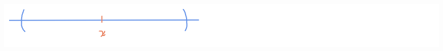 <svg id="svg" xmlns="http://www.w3.org/2000/svg" viewbox="113.52999877929688,80.38999938964844,395.489990234375,81.05999755859375" style="height:81.05999755859375"><line x1="123.53" y1="113.27" x2="499.02" y2="112.36" fill="none" stroke="#6190e8" stroke-width="2" d="M 123.53 113.27 L 499.02 112.36"></line><path d="M 152.86,91.14 L 152.86,91.25 L 152.86,91.6 L 152.71,92.14 L 152.57,92.58 L 151.99,94.08 L 151.88,94.65 L 151.75,94.94 L 151.6,95.48 L 151.46,95.75 L 151.3,96.35 L 151,97.1 L 150.86,97.55 L 150.75,98.01 L 150.53,98.53 L 150.38,98.98 L 150.18,99.5 L 150.02,99.96 L 149.88,100.25 L 149.74,100.54 L 149.73,100.8 L 149.73,101.04 L 149.62,101.24 L 149.5,101.48 L 149.37,101.73 L 149.24,102 L 149.21,102.25 L 149.2,102.53 L 149.09,102.81 L 148.96,103.07 L 148.93,103.34 L 148.93,103.57 L 148.93,103.8 L 148.93,104.06 L 148.93,104.31 L 148.93,104.57 L 148.93,104.99 L 148.85,105.44 L 148.73,106.01 L 148.57,106.73 L 148.43,107.49 L 148.39,108.42 L 148.25,109.23 L 148.11,109.9 L 148.08,110.55 L 148.07,111.18 L 148.06,111.63 L 148.06,111.9 L 148.06,112.16 L 148.06,112.39 L 148.06,112.63 L 148.06,112.88 L 148.06,113.11 L 148.06,113.34 L 148.06,113.59 L 148.06,113.85 L 148.06,114.12 L 148.06,114.98 L 148.06,115.39 L 148.06,115.8 L 148.06,116.26 L 148.06,116.69 L 148.06,117 L 148.06,117.32 L 148.06,117.63 L 148.06,117.91 L 148.06,118.16 L 148.06,118.4 L 148.06,118.65 L 148.06,118.9 L 148.06,119.76 L 148.06,120.2 L 148.06,120.77 L 148.06,121.36 L 148.06,122.17 L 148.06,122.47 L 148.06,122.75 L 148.06,123.02 L 148.06,123.27 L 148.06,123.5 L 148.29,123.73 L 148.3,123.98 L 148.44,124.25 L 148.57,124.68 L 148.7,125.09 L 148.9,125.86 L 149,126.07 L 149.05,126.33 L 149.06,126.59 L 149.07,126.87 L 149.18,127.04 L 149.3,127.18 L 149.3,127.41 L 149.42,127.65 L 149.66,127.9 L 149.8,128.17 L 149.95,128.58 L 150.21,129 L 150.48,129.27 L 150.61,129.47 L 150.7,129.68 L 150.81,129.93 L 150.84,130.2 L 150.96,130.46 L 151.09,130.75 L 151.11,131.02 L 151.11,131.24 L 151.22,131.47 L 151.47,131.74 L 151.74,132.02 L 152,132.29 L 152.26,132.54 L 152.39,132.75 L 152.47,132.84 L 152.59,132.99 L 152.73,133.13 L 152.87,133.27 L 152.99,133.5 L 153.23,133.75 L 153.48,133.88 L 153.61,134.01 L 153.95,134.47 L 154.15,134.67 L 154.4,134.92 L 154.56,135.18 L 154.71,135.35 L 154.86,135.51 L 155,135.65 L 155.13,135.77 L 155.24,135.89 L 155.35,136" fill="none" stroke="#6190e8" stroke-width="2"></path><path d="M 468.03,90.39 L 468.03,90.51 L 468.03,90.88 L 468.09,91.35 L 468.61,92.01 L 469.09,92.71 L 469.33,93 L 469.6,93.41 L 470.25,94.61 L 470.54,95.19 L 470.83,95.92 L 471.16,96.75 L 471.48,97.56 L 471.8,98.5 L 471.95,99.24 L 472.09,100 L 472.33,100.77 L 472.47,101.42 L 472.65,102.24 L 472.93,103.01 L 473.09,103.64 L 473.26,104.27 L 473.54,105.01 L 473.7,105.77 L 473.86,106.39 L 474.15,107 L 474.29,107.57 L 474.29,108.02 L 474.4,108.48 L 474.52,108.93 L 474.55,109.38 L 474.57,109.96 L 474.57,110.55 L 474.57,111.16 L 474.57,111.78 L 474.57,112.38 L 474.83,113.09 L 474.83,113.52 L 474.83,114.07 L 474.83,114.64 L 474.83,115.38 L 474.83,116.16 L 474.83,116.97 L 474.83,117.77 L 474.83,118.4 L 474.96,119.02 L 475.11,119.47 L 475.11,119.74 L 475.11,120 L 475.11,120.2 L 475.11,120.4 L 475.11,120.69 L 475.11,120.96 L 475.11,121.35 L 475.11,121.92 L 475.11,122.68 L 475.11,123.45 L 475.11,124.24 L 475.11,124.88 L 474.99,125.46 L 474.85,126.18 L 474.7,126.8 L 474.55,127.29 L 474.41,127.63 L 474.27,127.94 L 474.25,128.21 L 474.23,128.49 L 474.23,128.75 L 474.15,128.95 L 474.04,129.16 L 473.88,129.54 L 473.62,130.06 L 473.33,130.64 L 473.01,131.41 L 472.69,132.2 L 472.4,132.67 L 472.25,133.12 L 472.11,133.55 L 471.98,133.81 L 471.84,134.07 L 471.71,134.27 L 471.71,134.29 L 471.71,133.89 L 471.71,133.36" fill="none" stroke="#6190e8" stroke-width="2"></path><path d="M 307.01,104.03 L 307.01,104.15 L 307.01,104.52 L 307.01,105.34 L 307.01,106.38 L 307.01,107.16 L 307.01,107.61 L 307.01,107.97 L 307.01,108.29 L 307.01,108.57 L 307.01,108.85 L 307.01,109.09 L 307.01,109.35 L 307.01,109.79 L 307.01,110.22 L 307.01,110.63 L 307.01,111.09 L 307.01,111.84 L 307.01,112.39 L 307.01,112.86 L 307.01,113.31 L 307.01,113.73 L 307.01,114.03 L 307.01,114.46 L 307.01,114.89 L 307.01,115.17 L 307.01,115.42 L 307.01,115.65 L 307.01,115.89 L 307.01,116.41 L 307.01,116.87 L 307.01,117.07 L 307.01,117.31 L 307.01,117.57 L 307.01,117.86" fill="none" stroke="#e98463" stroke-width="2"></path><path d="M 302.01,135.41 L 302.01,135.3 L 302.01,135.06 L 302.24,134.82 L 302.61,134.7 L 302.86,134.69 L 303.12,134.68 L 303.34,134.68 L 303.54,134.68 L 303.79,134.68 L 304.06,134.68 L 304.45,134.68 L 305.01,134.68 L 305.59,134.68 L 306.2,134.68 L 306.64,134.68 L 307.41,134.96 L 307.62,135.06 L 307.87,135.17 L 308.02,135.3 L 308.07,135.54 L 308.21,135.79 L 308.33,136.19 L 308.35,136.75 L 308.5,137.37 L 308.64,138.16 L 308.64,139.11 L 308.64,140.04 L 308.64,140.79 L 308.64,141.24 L 308.64,141.7 L 308.64,142.18 L 308.64,142.51 L 308.64,142.8 L 308.64,143.08 L 308.76,143.35 L 309.01,143.48 L 309.27,143.48 L 309.47,143.48 L 309.72,143.48 L 310.08,143.48 L 310.43,143.48 L 310.89,143.48 L 311.34,143.37 L 311.63,143.13 L 311.91,142.86 L 312.19,142.58 L 312.46,142.45 L 312.71,142.31 L 312.96,141.73 L 313.08,141.36 L 313.22,141.06 L 313.48,140.76" fill="none" stroke="#e98463" stroke-width="2"></path><path d="M 312.52,134.22 L 312.53,134.33 L 312.53,134.71 L 312.53,135.24 L 312.53,135.93 L 312.35,136.7 L 312.09,136.94 L 311.98,137.21 L 311.85,137.45 L 311.71,137.73 L 311.44,138.13 L 311.03,138.55 L 310.58,139 L 310.14,139.59 L 309.63,140.52 L 309.43,140.71 L 309.18,140.96 L 309.02,141.22 L 308.84,141.51 L 308.59,141.79 L 308.45,142.04 L 308.3,142.31 L 308.04,142.59 L 307.79,142.84 L 307.51,143.11 L 307.38,143.32 L 307.27,143.52 L 307.04,143.8 L 306.77,144.08 L 306.52,144.34 L 306.25,144.6 L 305.98,144.87 L 305.71,145.13 L 305.45,145.26 L 305.32,145.34 L 305.24,145.51 L 305.01,145.78" fill="none" stroke="#e98463" stroke-width="2">